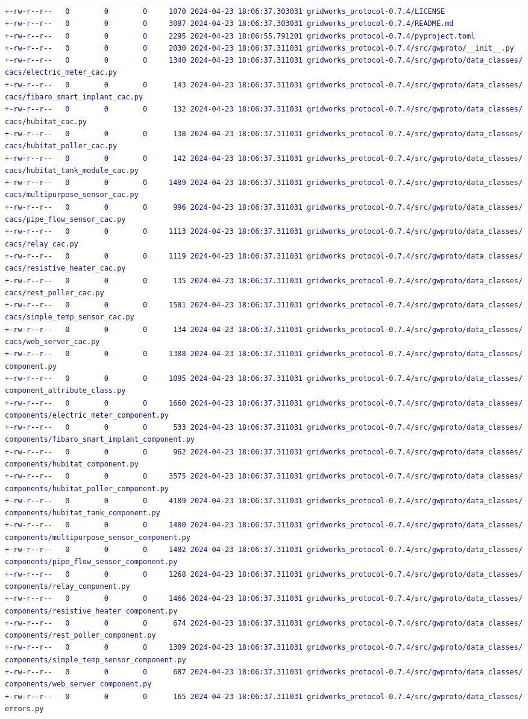 ```diff
+-rw-r--r--   0        0        0     1070 2024-04-23 18:06:37.303031 gridworks_protocol-0.7.4/LICENSE
+-rw-r--r--   0        0        0     3087 2024-04-23 18:06:37.303031 gridworks_protocol-0.7.4/README.md
+-rw-r--r--   0        0        0     2295 2024-04-23 18:06:55.791201 gridworks_protocol-0.7.4/pyproject.toml
+-rw-r--r--   0        0        0     2030 2024-04-23 18:06:37.311031 gridworks_protocol-0.7.4/src/gwproto/__init__.py
+-rw-r--r--   0        0        0     1340 2024-04-23 18:06:37.311031 gridworks_protocol-0.7.4/src/gwproto/data_classes/cacs/electric_meter_cac.py
+-rw-r--r--   0        0        0      143 2024-04-23 18:06:37.311031 gridworks_protocol-0.7.4/src/gwproto/data_classes/cacs/fibaro_smart_implant_cac.py
+-rw-r--r--   0        0        0      132 2024-04-23 18:06:37.311031 gridworks_protocol-0.7.4/src/gwproto/data_classes/cacs/hubitat_cac.py
+-rw-r--r--   0        0        0      138 2024-04-23 18:06:37.311031 gridworks_protocol-0.7.4/src/gwproto/data_classes/cacs/hubitat_poller_cac.py
+-rw-r--r--   0        0        0      142 2024-04-23 18:06:37.311031 gridworks_protocol-0.7.4/src/gwproto/data_classes/cacs/hubitat_tank_module_cac.py
+-rw-r--r--   0        0        0     1489 2024-04-23 18:06:37.311031 gridworks_protocol-0.7.4/src/gwproto/data_classes/cacs/multipurpose_sensor_cac.py
+-rw-r--r--   0        0        0      996 2024-04-23 18:06:37.311031 gridworks_protocol-0.7.4/src/gwproto/data_classes/cacs/pipe_flow_sensor_cac.py
+-rw-r--r--   0        0        0     1113 2024-04-23 18:06:37.311031 gridworks_protocol-0.7.4/src/gwproto/data_classes/cacs/relay_cac.py
+-rw-r--r--   0        0        0     1119 2024-04-23 18:06:37.311031 gridworks_protocol-0.7.4/src/gwproto/data_classes/cacs/resistive_heater_cac.py
+-rw-r--r--   0        0        0      135 2024-04-23 18:06:37.311031 gridworks_protocol-0.7.4/src/gwproto/data_classes/cacs/rest_poller_cac.py
+-rw-r--r--   0        0        0     1581 2024-04-23 18:06:37.311031 gridworks_protocol-0.7.4/src/gwproto/data_classes/cacs/simple_temp_sensor_cac.py
+-rw-r--r--   0        0        0      134 2024-04-23 18:06:37.311031 gridworks_protocol-0.7.4/src/gwproto/data_classes/cacs/web_server_cac.py
+-rw-r--r--   0        0        0     1388 2024-04-23 18:06:37.311031 gridworks_protocol-0.7.4/src/gwproto/data_classes/component.py
+-rw-r--r--   0        0        0     1095 2024-04-23 18:06:37.311031 gridworks_protocol-0.7.4/src/gwproto/data_classes/component_attribute_class.py
+-rw-r--r--   0        0        0     1660 2024-04-23 18:06:37.311031 gridworks_protocol-0.7.4/src/gwproto/data_classes/components/electric_meter_component.py
+-rw-r--r--   0        0        0      533 2024-04-23 18:06:37.311031 gridworks_protocol-0.7.4/src/gwproto/data_classes/components/fibaro_smart_implant_component.py
+-rw-r--r--   0        0        0      962 2024-04-23 18:06:37.311031 gridworks_protocol-0.7.4/src/gwproto/data_classes/components/hubitat_component.py
+-rw-r--r--   0        0        0     3575 2024-04-23 18:06:37.311031 gridworks_protocol-0.7.4/src/gwproto/data_classes/components/hubitat_poller_component.py
+-rw-r--r--   0        0        0     4189 2024-04-23 18:06:37.311031 gridworks_protocol-0.7.4/src/gwproto/data_classes/components/hubitat_tank_component.py
+-rw-r--r--   0        0        0     1480 2024-04-23 18:06:37.311031 gridworks_protocol-0.7.4/src/gwproto/data_classes/components/multipurpose_sensor_component.py
+-rw-r--r--   0        0        0     1482 2024-04-23 18:06:37.311031 gridworks_protocol-0.7.4/src/gwproto/data_classes/components/pipe_flow_sensor_component.py
+-rw-r--r--   0        0        0     1268 2024-04-23 18:06:37.311031 gridworks_protocol-0.7.4/src/gwproto/data_classes/components/relay_component.py
+-rw-r--r--   0        0        0     1466 2024-04-23 18:06:37.311031 gridworks_protocol-0.7.4/src/gwproto/data_classes/components/resistive_heater_component.py
+-rw-r--r--   0        0        0      674 2024-04-23 18:06:37.311031 gridworks_protocol-0.7.4/src/gwproto/data_classes/components/rest_poller_component.py
+-rw-r--r--   0        0        0     1309 2024-04-23 18:06:37.311031 gridworks_protocol-0.7.4/src/gwproto/data_classes/components/simple_temp_sensor_component.py
+-rw-r--r--   0        0        0      687 2024-04-23 18:06:37.311031 gridworks_protocol-0.7.4/src/gwproto/data_classes/components/web_server_component.py
+-rw-r--r--   0        0        0      165 2024-04-23 18:06:37.311031 gridworks_protocol-0.7.4/src/gwproto/data_classes/errors.py
```